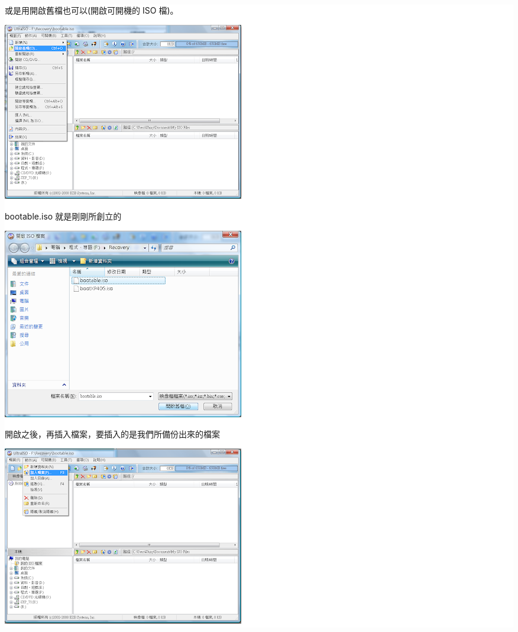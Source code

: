 或是用開啟舊檔也可以(開啟可開機的 ISO 檔)。

![](./images/43.png)

bootable.iso 就是剛剛所創立的

![](./images/44.png)

開啟之後，再插入檔案，要插入的是我們所備份出來的檔案

![](./images/45.png)
